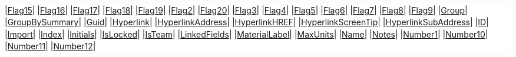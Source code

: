 |[Flag15](http://msdn.microsoft.com/library/5adc1e9e-cf5e-d19a-8e12-b80110766b88%28Office.15%29.aspx)|
|[Flag16](http://msdn.microsoft.com/library/5fa75173-8038-35be-ef8d-3f96e5ba377f%28Office.15%29.aspx)|
|[Flag17](http://msdn.microsoft.com/library/bbac9764-5ee9-bdb8-adf3-61ddc0390957%28Office.15%29.aspx)|
|[Flag18](http://msdn.microsoft.com/library/c8f1cf64-de8b-1b4c-30d7-6bf13b8ab5ea%28Office.15%29.aspx)|
|[Flag19](http://msdn.microsoft.com/library/f28cabc4-eb6f-e503-5975-5ee92b1c1534%28Office.15%29.aspx)|
|[Flag2](http://msdn.microsoft.com/library/962c6915-87a0-fa7b-51ec-8c968c9133c0%28Office.15%29.aspx)|
|[Flag20](http://msdn.microsoft.com/library/3dbd0ffc-db53-fb14-e396-9f80c40fa5cf%28Office.15%29.aspx)|
|[Flag3](http://msdn.microsoft.com/library/9204c454-4ca6-51a3-2996-b2d376bb713f%28Office.15%29.aspx)|
|[Flag4](http://msdn.microsoft.com/library/10a38af7-abb2-64f5-6307-4c6216b750af%28Office.15%29.aspx)|
|[Flag5](http://msdn.microsoft.com/library/c451a192-6db4-13d6-8cfc-34a679cdd99d%28Office.15%29.aspx)|
|[Flag6](http://msdn.microsoft.com/library/f05f566c-d4d9-3121-715c-7c5b0632a687%28Office.15%29.aspx)|
|[Flag7](http://msdn.microsoft.com/library/45bc1274-503c-3d14-8dd1-2c3c946508ed%28Office.15%29.aspx)|
|[Flag8](http://msdn.microsoft.com/library/8cbc3341-53e1-1b53-aabf-390c7cd4851a%28Office.15%29.aspx)|
|[Flag9](http://msdn.microsoft.com/library/f01bb999-4b23-cd2e-a817-141ec157ad7e%28Office.15%29.aspx)|
|[Group](http://msdn.microsoft.com/library/9f5f5bd6-c104-629c-feab-455fbeaf27eb%28Office.15%29.aspx)|
|[GroupBySummary](http://msdn.microsoft.com/library/75bf2466-fa8f-8930-4b75-36198d9a6f4c%28Office.15%29.aspx)|
|[Guid](http://msdn.microsoft.com/library/ff5bd208-b6eb-3226-8935-b25e2635a278%28Office.15%29.aspx)|
|[Hyperlink](http://msdn.microsoft.com/library/6ca08bee-46a8-9da3-29db-54d05cfe33ce%28Office.15%29.aspx)|
|[HyperlinkAddress](http://msdn.microsoft.com/library/44de3c24-ff9d-49dc-d942-8167a73b9ef6%28Office.15%29.aspx)|
|[HyperlinkHREF](http://msdn.microsoft.com/library/dbfe6680-9131-af9e-a982-5eb1093b92d1%28Office.15%29.aspx)|
|[HyperlinkScreenTip](http://msdn.microsoft.com/library/5cc9c766-3e62-d99f-90b2-4cb4b087a37f%28Office.15%29.aspx)|
|[HyperlinkSubAddress](http://msdn.microsoft.com/library/612f25f5-6ef5-9907-1ec0-faa5ffd75ab1%28Office.15%29.aspx)|
|[ID](http://msdn.microsoft.com/library/15e18fda-ca6d-c81b-55c8-ad21605f75fc%28Office.15%29.aspx)|
|[Import](http://msdn.microsoft.com/library/7c671e26-db67-3f37-b359-f3666365d99a%28Office.15%29.aspx)|
|[Index](http://msdn.microsoft.com/library/63472085-2ce5-fb09-cdef-35706e46d826%28Office.15%29.aspx)|
|[Initials](http://msdn.microsoft.com/library/b74494c1-955d-2984-9c3c-4271d382deb1%28Office.15%29.aspx)|
|[IsLocked](http://msdn.microsoft.com/library/56525d08-e779-b9e4-c41a-24664ed68538%28Office.15%29.aspx)|
|[IsTeam](http://msdn.microsoft.com/library/99e87250-d167-d13d-b622-f7e88379fe50%28Office.15%29.aspx)|
|[LinkedFields](http://msdn.microsoft.com/library/e25f2bfc-ec5d-e3b2-14ec-b0c43ea79499%28Office.15%29.aspx)|
|[MaterialLabel](http://msdn.microsoft.com/library/802fd00b-3f0e-9ecf-6cb9-a8858f0137a0%28Office.15%29.aspx)|
|[MaxUnits](http://msdn.microsoft.com/library/1c698f41-9bd2-8673-af5c-6dce48a75511%28Office.15%29.aspx)|
|[Name](http://msdn.microsoft.com/library/d9c03e1b-194c-b9b0-53f7-efeabb297c7d%28Office.15%29.aspx)|
|[Notes](http://msdn.microsoft.com/library/63916a17-8ac0-e921-a29f-4d315c6cbc79%28Office.15%29.aspx)|
|[Number1](http://msdn.microsoft.com/library/86d0025b-354b-7e41-248d-77423c4da5ff%28Office.15%29.aspx)|
|[Number10](http://msdn.microsoft.com/library/c4e80e3f-e15b-cb18-856a-d75996d679ff%28Office.15%29.aspx)|
|[Number11](http://msdn.microsoft.com/library/6658205e-afa4-54c5-6897-6ec0ff46ca0b%28Office.15%29.aspx)|
|[Number12](http://msdn.microsoft.com/library/bb69b663-b951-719f-8351-bcbdc3e561a1%28Office.15%29.aspx)|